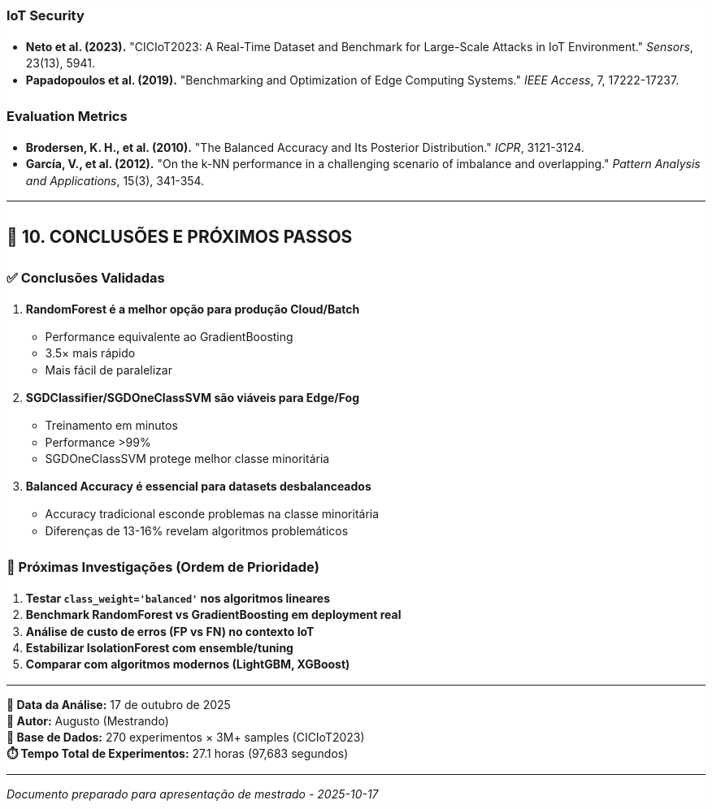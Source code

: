 ### IoT Security
- **Neto et al. (2023).** "CICIoT2023: A Real-Time Dataset and Benchmark for Large-Scale Attacks in IoT Environment." *Sensors*, 23(13), 5941.
- **Papadopoulos et al. (2019).** "Benchmarking and Optimization of Edge Computing Systems." *IEEE Access*, 7, 17222-17237.

### Evaluation Metrics
- **Brodersen, K. H., et al. (2010).** "The Balanced Accuracy and Its Posterior Distribution." *ICPR*, 3121-3124.
- **García, V., et al. (2012).** "On the k-NN performance in a challenging scenario of imbalance and overlapping." *Pattern Analysis and Applications*, 15(3), 341-354.

---

## 🎯 **10. CONCLUSÕES E PRÓXIMOS PASSOS**

### ✅ Conclusões Validadas

1. **RandomForest é a melhor opção para produção Cloud/Batch**
   - Performance equivalente ao GradientBoosting
   - 3.5× mais rápido
   - Mais fácil de paralelizar

2. **SGDClassifier/SGDOneClassSVM são viáveis para Edge/Fog**
   - Treinamento em minutos
   - Performance >99%
   - SGDOneClassSVM protege melhor classe minoritária

3. **Balanced Accuracy é essencial para datasets desbalanceados**
   - Accuracy tradicional esconde problemas na classe minoritária
   - Diferenças de 13-16% revelam algoritmos problemáticos

### 🔬 Próximas Investigações (Ordem de Prioridade)

1. **Testar `class_weight='balanced'` nos algoritmos lineares**
2. **Benchmark RandomForest vs GradientBoosting em deployment real**
3. **Análise de custo de erros (FP vs FN) no contexto IoT**
4. **Estabilizar IsolationForest com ensemble/tuning**
5. **Comparar com algoritmos modernos (LightGBM, XGBoost)**

---

**📅 Data da Análise:** 17 de outubro de 2025  
**👤 Autor:** Augusto (Mestrando)  
**🎯 Base de Dados:** 270 experimentos × 3M+ samples (CICIoT2023)  
**⏱️ Tempo Total de Experimentos:** 27.1 horas (97,683 segundos)

---

*Documento preparado para apresentação de mestrado - 2025-10-17*


